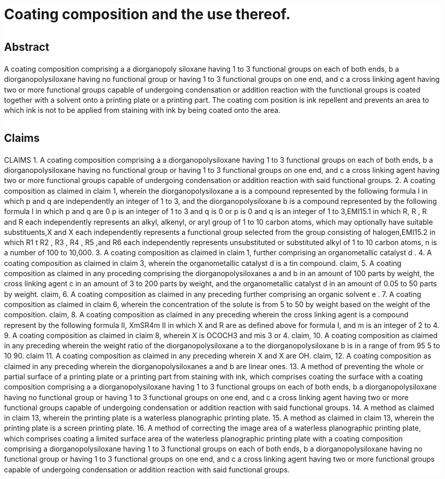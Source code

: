 # Coating composition and the use thereof.

## Abstract
A coating composition comprising a a diorganopoly siloxane having 1 to 3 functional groups on each of both ends, b a diorganopolysiloxane having no functional group or having 1 to 3 functional groups on one end, and c a cross linking agent having two or more functional groups capable of undergoing condensation or addition reaction with the functional groups is coated together with a solvent onto a printing plate or a printing part. The coating com position is ink repellent and prevents an area to which ink is not to be applied from staining with ink by being coated onto the area.

## Claims
CLAIMS 1. A coating composition comprising a a diorganopolysiloxane having 1 to 3 functional groups on each of both ends, b a diorganopolysiloxane having no functional group or having 1 to 3 functional groups on one end, and c a cross linking agent having two or more functional groups capable of undergoing condensation or addition reaction with said functional groups. 2. A coating composition as claimed in claim 1, wherein the diorganopolysiloxane a is a compound represented by the following formula I in which p and q are independently an integer of 1 to 3, and the diorganopolysiloxane b is a compound represented by the following formula I in which p and q are 0 p is an integer of 1 to 3 and q is 0 or p is 0 and q is an integer of 1 to 3,EMI15.1 in which R, R , R and R each independently represents an alkyl, alkenyl, or aryl group of 1 to 10 carbon atoms, which may optionally have suitable substituents,X and X each independently represents a functional group selected from the group consisting of halogen,EMI15.2 in which R1 t R2 , R3 , R4 , R5 ,and R6 each independently represents unsubstituted or substituted alkyl of 1 to 10 carbon atoms, n is a number of 100 to 10,000. 3. A coating composition as claimed in claim 1, further comprising an organometallic catalyst d . 4. A coating composition as claimed in claim 3, wherein the organometallic catalyst d is a tin compound. claim, 5. A coating composition as claimed in any proceding comprising the diorganopolysiloxanes a and b in an amount of 100 parts by weight, the cross linking agent c in an amount of 3 to 200 parts by weight, and the organometallic catalyst d in an amount of 0.05 to 50 parts by weight. claim, 6. A coating composition as claimed in any preceding further comprising an organic solvent e . 7. A coating composition as claimed in claim 6, wherein the concentration of the solute is from 5 to 50 by weight based on the weight of the composition. claim, 8. A coating composition as claimed in any preceding wherein the cross linking agent is a compound represent by the following formula II, XmSR4m II in which X and R are as defined above for formula I, and m is an integer of 2 to 4. 9. A coating composition as claimed in claim 8, wherein X is OCOCH3 and mis 3 or 4. claim, 10. A coating composition as claimed in any preceding wherein the weight ratio of the diorganopolysiloxane a to the diorganopolysiloxane b is in a range of from 95 5 to 10 90. claim 11. A coating composition as claimed in any preceding wherein X and X are OH. claim, 12. A coating composition as claimed in any preceding wherein the diorganopolysiloxanes a and b are linear ones. 13. A method of preventing the whole or partial surface of a printing plate or a printing part from staining with ink, which comprises coating the surface with a coating composition comprising a a diorganopolysiloxane having 1 to 3 functional groups on each of both ends, b a diorganopolysiloxane having no functional group or having 1 to 3 functional groups on one end, and c a cross linking agent having two or more functional groups capable of undergoing condensation or addition reaction with said functional groups. 14. A method as claimed in claim 13, wherein the printing plate is a waterless planographic printing plate. 15. A method as claimed in claim 13, wherein the printing plate is a screen printing plate. 16. A method of correcting the image area of a waterless planographic printing plate, which comprises coating a limited surface area of the waterless planographic printing plate with a coating composition comprising a diorganopolysiloxane having 1 to 3 functional groups on each of both ends, b a diorganopolysiloxane having no functional group or having 1 to 3 functional groups on one end, and c a cross linking agent having two or more functional groups capable of undergoing condensation or addition reaction with said functional groups.
